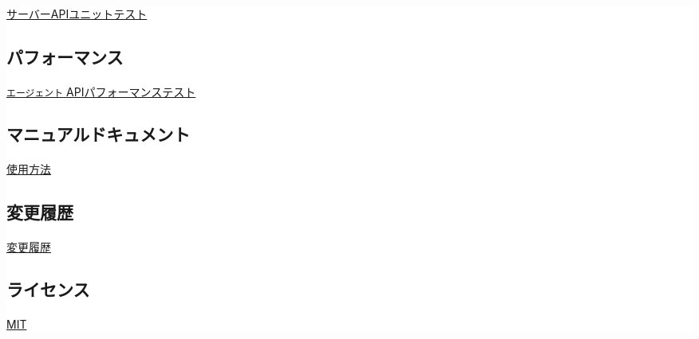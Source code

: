 [サーバーAPIユニットテスト](./docs/unittest.md)

## パフォーマンス

[`エージェント` APIパフォーマンステスト](./docs/perf.md)

## マニュアルドキュメント

[使用方法](./docs/usage.md)

## 変更履歴

[変更履歴](./ChangeLog.md)

## ライセンス

[MIT](./LICENSE)
